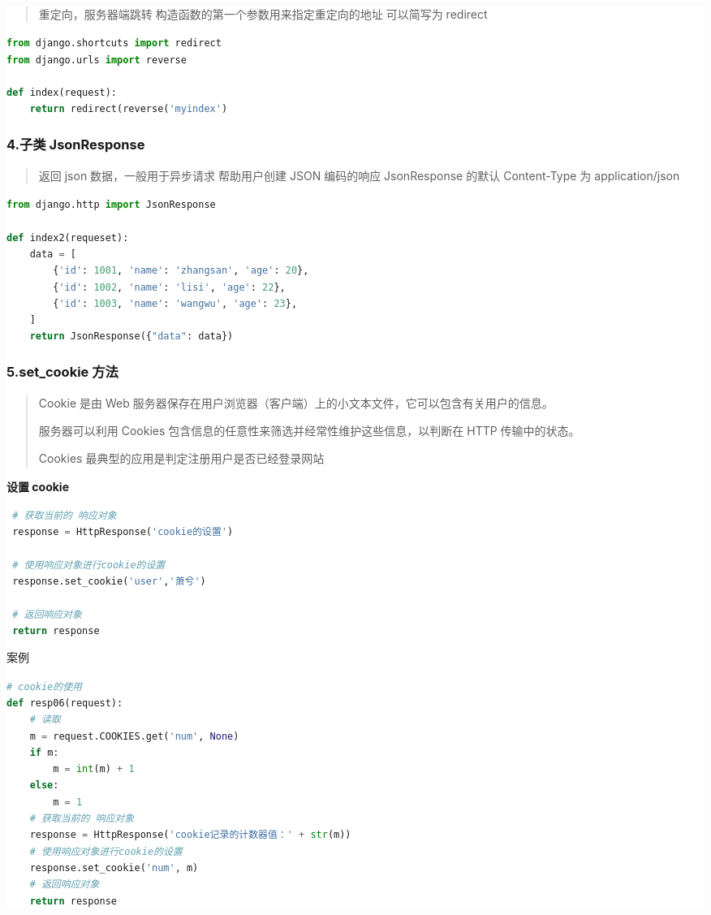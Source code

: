 > 重定向，服务器端跳转
> 构造函数的第一个参数用来指定重定向的地址
> 可以简写为 redirect

```python
from django.shortcuts import redirect
from django.urls import reverse

def index(request):
    return redirect(reverse('myindex')
```

### 4.子类 JsonResponse

> 返回 json 数据，一般用于异步请求
> 帮助用户创建 JSON 编码的响应
> JsonResponse 的默认 Content-Type 为 application/json

```python
from django.http import JsonResponse

def index2(requeset):
  	data = [
        {'id': 1001, 'name': 'zhangsan', 'age': 20},
        {'id': 1002, 'name': 'lisi', 'age': 22},
        {'id': 1003, 'name': 'wangwu', 'age': 23},
    ]
    return JsonResponse({"data": data})
```

### 5.set_cookie 方法

> Cookie 是由 Web 服务器保存在用户浏览器（客户端）上的小文本文件，它可以包含有关用户的信息。
>
> 服务器可以利用 Cookies 包含信息的任意性来筛选并经常性维护这些信息，以判断在 HTTP 传输中的状态。
>
> Cookies 最典型的应用是判定注册用户是否已经登录网站

**设置 cookie**

```python
 # 获取当前的 响应对象
 response = HttpResponse('cookie的设置')

 # 使用响应对象进行cookie的设置
 response.set_cookie('user','萧兮')

 # 返回响应对象
 return response
```

案例

```python
# cookie的使用
def resp06(request):
    # 读取
    m = request.COOKIES.get('num', None)
    if m:
        m = int(m) + 1
    else:
        m = 1
    # 获取当前的 响应对象
    response = HttpResponse('cookie记录的计数器值：' + str(m))
    # 使用响应对象进行cookie的设置
    response.set_cookie('num', m)
    # 返回响应对象
    return response
```